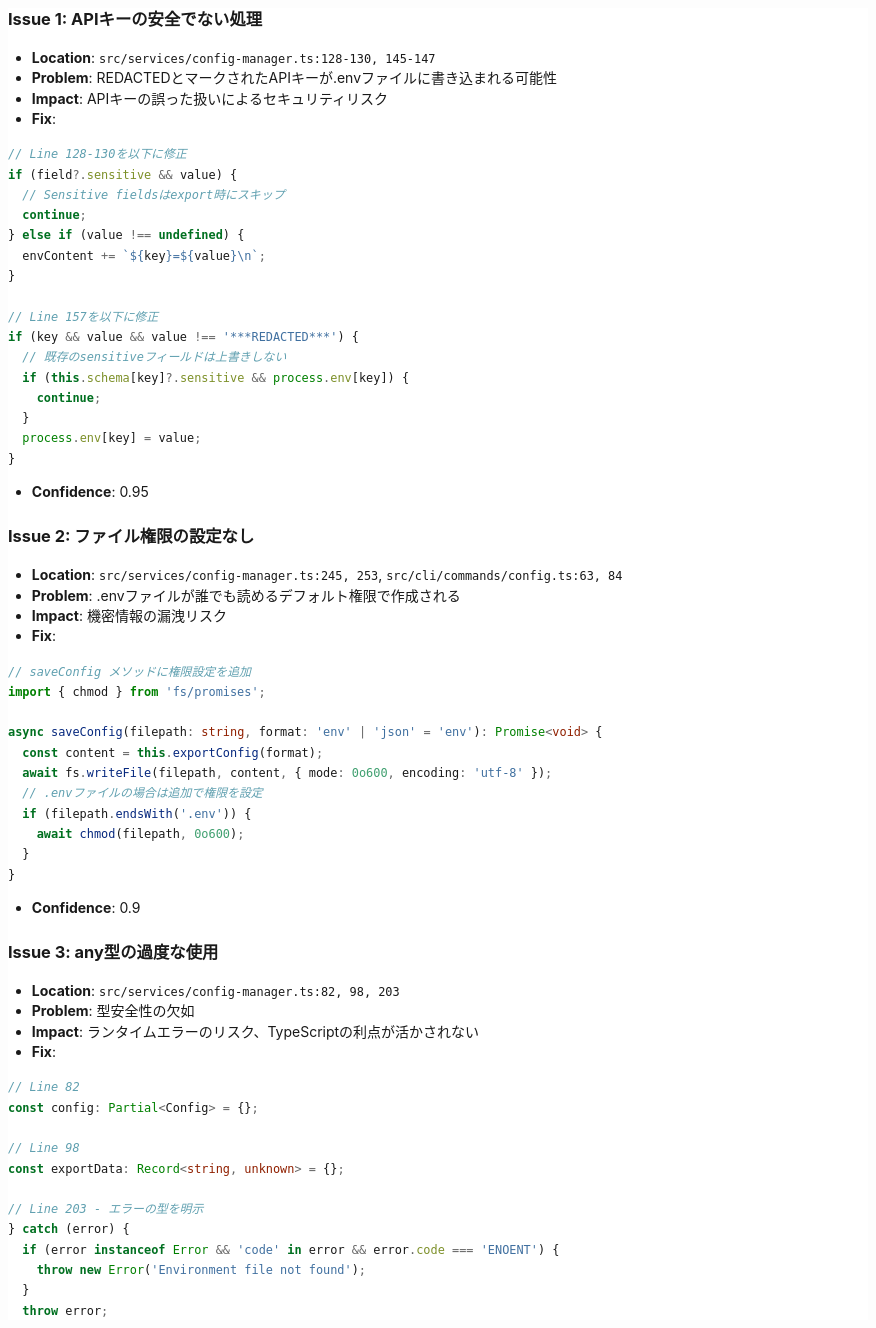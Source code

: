 ### Issue 1: APIキーの安全でない処理
- **Location**: `src/services/config-manager.ts:128-130, 145-147`
- **Problem**: REDACTEDとマークされたAPIキーが.envファイルに書き込まれる可能性
- **Impact**: APIキーの誤った扱いによるセキュリティリスク
- **Fix**: 
```typescript
// Line 128-130を以下に修正
if (field?.sensitive && value) {
  // Sensitive fieldsはexport時にスキップ
  continue;
} else if (value !== undefined) {
  envContent += `${key}=${value}\n`;
}

// Line 157を以下に修正
if (key && value && value !== '***REDACTED***') {
  // 既存のsensitiveフィールドは上書きしない
  if (this.schema[key]?.sensitive && process.env[key]) {
    continue;
  }
  process.env[key] = value;
}
```
- **Confidence**: 0.95

### Issue 2: ファイル権限の設定なし
- **Location**: `src/services/config-manager.ts:245, 253`, `src/cli/commands/config.ts:63, 84`
- **Problem**: .envファイルが誰でも読めるデフォルト権限で作成される
- **Impact**: 機密情報の漏洩リスク
- **Fix**:
```typescript
// saveConfig メソッドに権限設定を追加
import { chmod } from 'fs/promises';

async saveConfig(filepath: string, format: 'env' | 'json' = 'env'): Promise<void> {
  const content = this.exportConfig(format);
  await fs.writeFile(filepath, content, { mode: 0o600, encoding: 'utf-8' });
  // .envファイルの場合は追加で権限を設定
  if (filepath.endsWith('.env')) {
    await chmod(filepath, 0o600);
  }
}
```
- **Confidence**: 0.9

### Issue 3: any型の過度な使用
- **Location**: `src/services/config-manager.ts:82, 98, 203`
- **Problem**: 型安全性の欠如
- **Impact**: ランタイムエラーのリスク、TypeScriptの利点が活かされない
- **Fix**:
```typescript
// Line 82
const config: Partial<Config> = {};

// Line 98
const exportData: Record<string, unknown> = {};

// Line 203 - エラーの型を明示
} catch (error) {
  if (error instanceof Error && 'code' in error && error.code === 'ENOENT') {
    throw new Error('Environment file not found');
  }
  throw error;
```